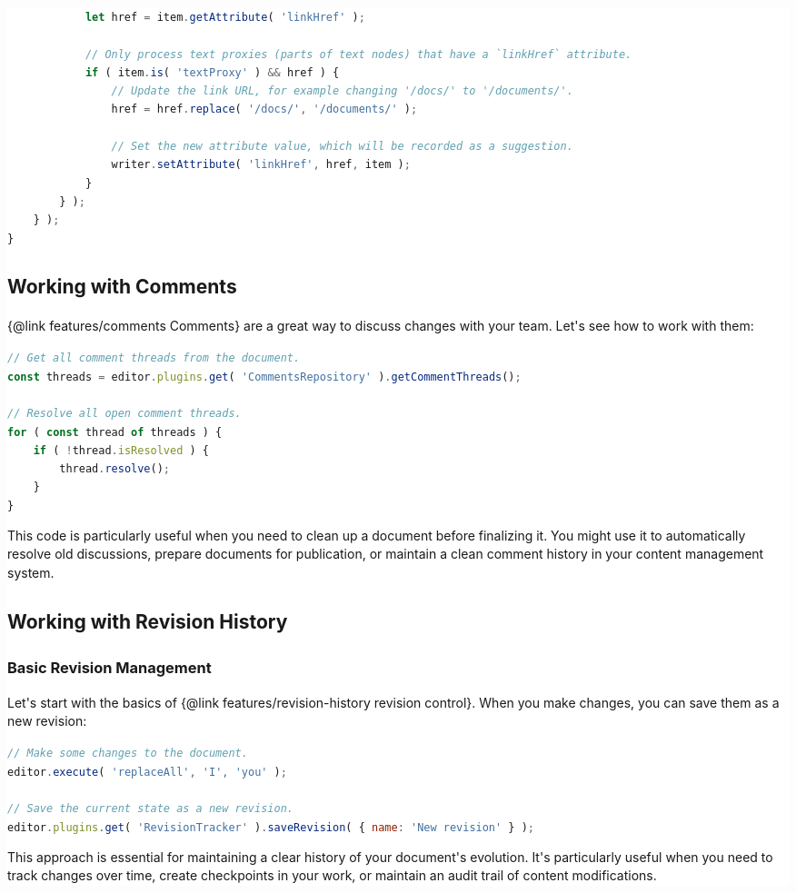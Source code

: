 ```js
            let href = item.getAttribute( 'linkHref' );

            // Only process text proxies (parts of text nodes) that have a `linkHref` attribute.
            if ( item.is( 'textProxy' ) && href ) {
                // Update the link URL, for example changing '/docs/' to '/documents/'.
                href = href.replace( '/docs/', '/documents/' );

                // Set the new attribute value, which will be recorded as a suggestion.
                writer.setAttribute( 'linkHref', href, item );
            }
        } );
    } );
}
```

## Working with Comments

{@link features/comments Comments} are a great way to discuss changes with your team. Let's see how to work with them:

```js
// Get all comment threads from the document.
const threads = editor.plugins.get( 'CommentsRepository' ).getCommentThreads();

// Resolve all open comment threads.
for ( const thread of threads ) {
    if ( !thread.isResolved ) {
        thread.resolve();
    }
}
```

This code is particularly useful when you need to clean up a document before finalizing it. You might use it to automatically resolve old discussions, prepare documents for publication, or maintain a clean comment history in your content management system.

## Working with Revision History

### Basic Revision Management

Let's start with the basics of {@link features/revision-history revision control}. When you make changes, you can save them as a new revision:

```js
// Make some changes to the document.
editor.execute( 'replaceAll', 'I', 'you' );

// Save the current state as a new revision.
editor.plugins.get( 'RevisionTracker' ).saveRevision( { name: 'New revision' } );
```

This approach is essential for maintaining a clear history of your document's evolution. It's particularly useful when you need to track changes over time, create checkpoints in your work, or maintain an audit trail of content modifications.
